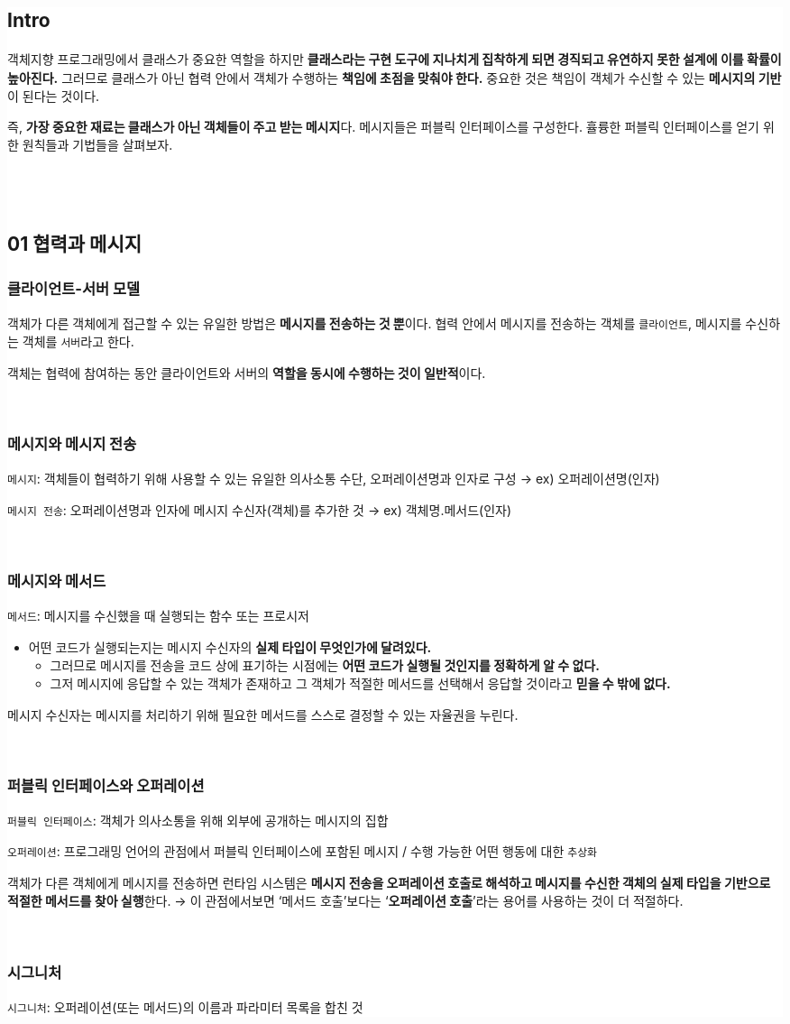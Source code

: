 ## Intro

객체지향 프로그래밍에서 클래스가 중요한 역할을 하지만 **클래스라는 구현 도구에 지나치게 집착하게 되면 경직되고 유연하지 못한 설계에 이를 확률이 높아진다.** 그러므로 클래스가 아닌 협력 안에서 객체가 수행하는 **책임에 초점을 맞춰야 한다.** 중요한 것은 책임이 객체가 수신할 수 있는 **메시지의 기반**이 된다는 것이다.

즉, **가장 중요한 재료는 클래스가 아닌 객체들이 주고 받는 메시지**다. 메시지들은 퍼블릭 인터페이스를 구성한다. 휼륭한 퍼블릭 인터페이스를 얻기 위한 원칙들과 기법들을 살펴보자.

<br>
<br>

## 01 협력과 메시지

### 클라이언트-서버 모델

객체가 다른 객체에게 접근할 수 있는 유일한 방법은 **메시지를 전송하는 것 뿐**이다. 협력 안에서 메시지를 전송하는 객체를 `클라이언트`, 메시지를 수신하는 객체를 `서버`라고 한다.

객체는 협력에 참여하는 동안 클라이언트와 서버의 **역할을 동시에 수행하는 것이 일반적**이다.

<br>

### 메시지와 메시지 전송

`메시지`: 객체들이 협력하기 위해 사용할 수 있는 유일한 의사소통 수단, 오퍼레이션명과 인자로 구성 → ex) 오퍼레이션명(인자)

`메시지 전송`: 오퍼레이션명과 인자에 메시지 수신자(객체)를 추가한 것 → ex) 객체명.메서드(인자)

<br>

### 메시지와 메서드

`메서드`: 메시지를 수신했을 때 실행되는 함수 또는 프로시저

- 어떤 코드가 실행되는지는 메시지 수신자의 **실제 타입이 무엇인가에 달려있다.**
    - 그러므로 메시지를 전송을 코드 상에 표기하는 시점에는 **어떤 코드가 실행될 것인지를 정확하게 알 수 없다.**
    - 그저 메시지에 응답할 수 있는 객체가 존재하고 그 객체가 적절한 메서드를 선택해서 응답할 것이라고 **믿을 수 밖에 없다.**

메시지 수신자는 메시지를 처리하기 위해 필요한 메서드를 스스로 결정할 수 있는 자율권을 누린다.

<br>

### 퍼블릭 인터페이스와 오퍼레이션

`퍼블릭 인터페이스`: 객체가 의사소통을 위해 외부에 공개하는 메시지의 집합

`오퍼레이션`: 프로그래밍 언어의 관점에서 퍼블릭 인터페이스에 포함된 메시지 / 수행 가능한 어떤 행동에 대한 `추상화`

객체가 다른 객체에게 메시지를 전송하면 런타임 시스템은 **메시지 전송을 오퍼레이션 호출로 해석하고 메시지를 수신한 객체의 실제 타입을 기반으로 적절한 메서드를 찾아 실행**한다. → 이 관점에서보면 ‘메서드 호출’보다는 ‘**오퍼레이션 호출**’라는 용어를 사용하는 것이 더 적절하다.

<br>

### 시그니처

`시그니처`: 오퍼레이션(또는 메서드)의 이름과 파라미터 목록을 합친 것
